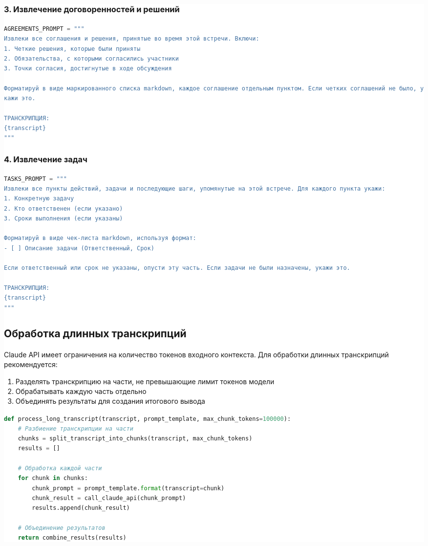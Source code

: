 ### 3. Извлечение договоренностей и решений

```python
AGREEMENTS_PROMPT = """
Извлеки все соглашения и решения, принятые во время этой встречи. Включи:
1. Четкие решения, которые были приняты
2. Обязательства, с которыми согласились участники
3. Точки согласия, достигнутые в ходе обсуждения

Форматируй в виде маркированного списка markdown, каждое соглашение отдельным пунктом. Если четких соглашений не было, укажи это.

ТРАНСКРИПЦИЯ:
{transcript}
"""
```

### 4. Извлечение задач

```python
TASKS_PROMPT = """
Извлеки все пункты действий, задачи и последующие шаги, упомянутые на этой встрече. Для каждого пункта укажи:
1. Конкретную задачу
2. Кто ответственен (если указано)
3. Сроки выполнения (если указаны)

Форматируй в виде чек-листа markdown, используя формат:
- [ ] Описание задачи (Ответственный, Срок)

Если ответственный или срок не указаны, опусти эту часть. Если задачи не были назначены, укажи это.

ТРАНСКРИПЦИЯ:
{transcript}
"""
```

## Обработка длинных транскрипций

Claude API имеет ограничения на количество токенов входного контекста. Для обработки длинных транскрипций рекомендуется:

1. Разделять транскрипцию на части, не превышающие лимит токенов модели
2. Обрабатывать каждую часть отдельно
3. Объединять результаты для создания итогового вывода

```python
def process_long_transcript(transcript, prompt_template, max_chunk_tokens=100000):
    # Разбиение транскрипции на части
    chunks = split_transcript_into_chunks(transcript, max_chunk_tokens)
    results = []
    
    # Обработка каждой части
    for chunk in chunks:
        chunk_prompt = prompt_template.format(transcript=chunk)
        chunk_result = call_claude_api(chunk_prompt)
        results.append(chunk_result)
    
    # Объединение результатов
    return combine_results(results)
```
